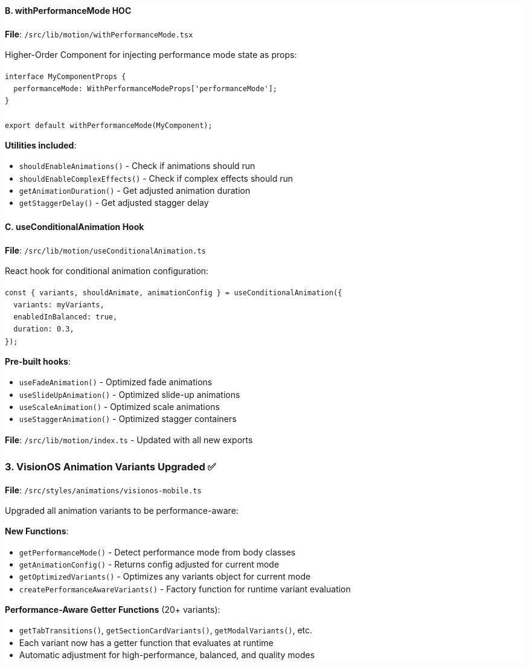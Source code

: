 #### B. withPerformanceMode HOC
**File**: `/src/lib/motion/withPerformanceMode.tsx`

Higher-Order Component for injecting performance mode state as props:

```tsx
interface MyComponentProps {
  performanceMode: WithPerformanceModeProps['performanceMode'];
}

export default withPerformanceMode(MyComponent);
```

**Utilities included**:
- `shouldEnableAnimations()` - Check if animations should run
- `shouldEnableComplexEffects()` - Check if complex effects should run
- `getAnimationDuration()` - Get adjusted animation duration
- `getStaggerDelay()` - Get adjusted stagger delay

#### C. useConditionalAnimation Hook
**File**: `/src/lib/motion/useConditionalAnimation.ts`

React hook for conditional animation configuration:

```tsx
const { variants, shouldAnimate, animationConfig } = useConditionalAnimation({
  variants: myVariants,
  enabledInBalanced: true,
  duration: 0.3,
});
```

**Pre-built hooks**:
- `useFadeAnimation()` - Optimized fade animations
- `useSlideUpAnimation()` - Optimized slide-up animations
- `useScaleAnimation()` - Optimized scale animations
- `useStaggerAnimation()` - Optimized stagger containers

**File**: `/src/lib/motion/index.ts` - Updated with all new exports

### 3. VisionOS Animation Variants Upgraded ✅

**File**: `/src/styles/animations/visionos-mobile.ts`

Upgraded all animation variants to be performance-aware:

**New Functions**:
- `getPerformanceMode()` - Detect performance mode from body classes
- `getAnimationConfig()` - Returns config adjusted for current mode
- `getOptimizedVariants()` - Optimizes any variants object for current mode
- `createPerformanceAwareVariants()` - Factory function for runtime variant evaluation

**Performance-Aware Getter Functions** (20+ variants):
- `getTabTransitions()`, `getSectionCardVariants()`, `getModalVariants()`, etc.
- Each variant now has a getter function that evaluates at runtime
- Automatic adjustment for high-performance, balanced, and quality modes
